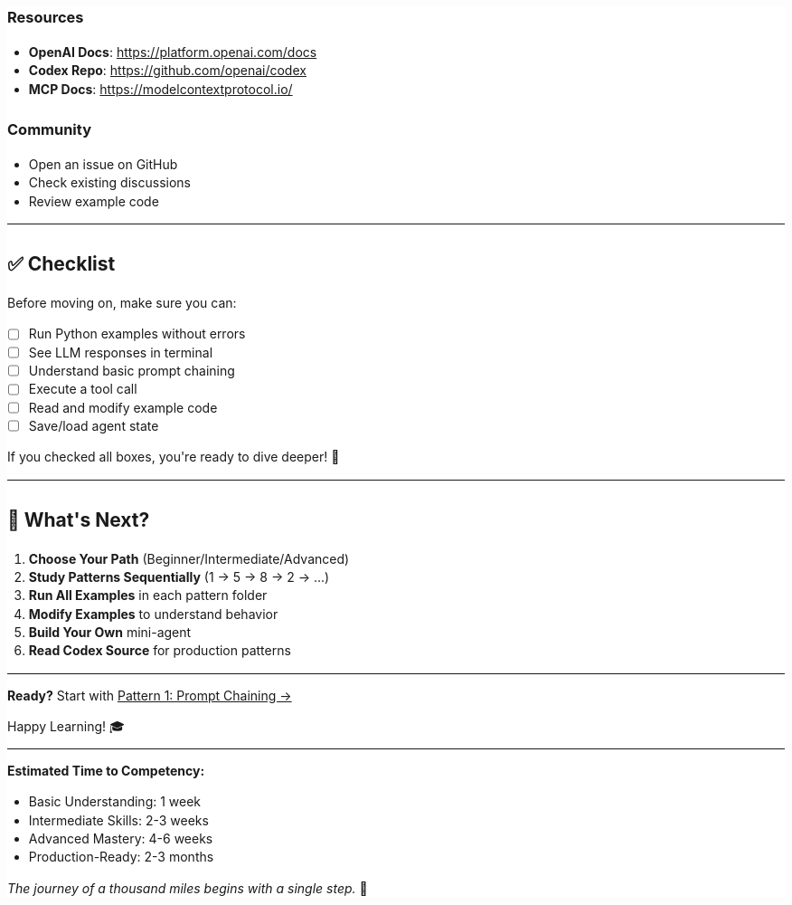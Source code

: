 ### Resources
- **OpenAI Docs**: https://platform.openai.com/docs
- **Codex Repo**: https://github.com/openai/codex
- **MCP Docs**: https://modelcontextprotocol.io/

### Community
- Open an issue on GitHub
- Check existing discussions
- Review example code

---

## ✅ Checklist

Before moving on, make sure you can:

- [ ] Run Python examples without errors
- [ ] See LLM responses in terminal
- [ ] Understand basic prompt chaining
- [ ] Execute a tool call
- [ ] Read and modify example code
- [ ] Save/load agent state

If you checked all boxes, you're ready to dive deeper! 🎉

---

## 🚀 What's Next?

1. **Choose Your Path** (Beginner/Intermediate/Advanced)
2. **Study Patterns Sequentially** (1 → 5 → 8 → 2 → ...)
3. **Run All Examples** in each pattern folder
4. **Modify Examples** to understand behavior
5. **Build Your Own** mini-agent
6. **Read Codex Source** for production patterns

---

**Ready?** Start with [Pattern 1: Prompt Chaining →](./01-prompt-chaining/)

Happy Learning! 🎓

---

**Estimated Time to Competency:**
- Basic Understanding: 1 week
- Intermediate Skills: 2-3 weeks  
- Advanced Mastery: 4-6 weeks
- Production-Ready: 2-3 months

*The journey of a thousand miles begins with a single step.* 🥋

